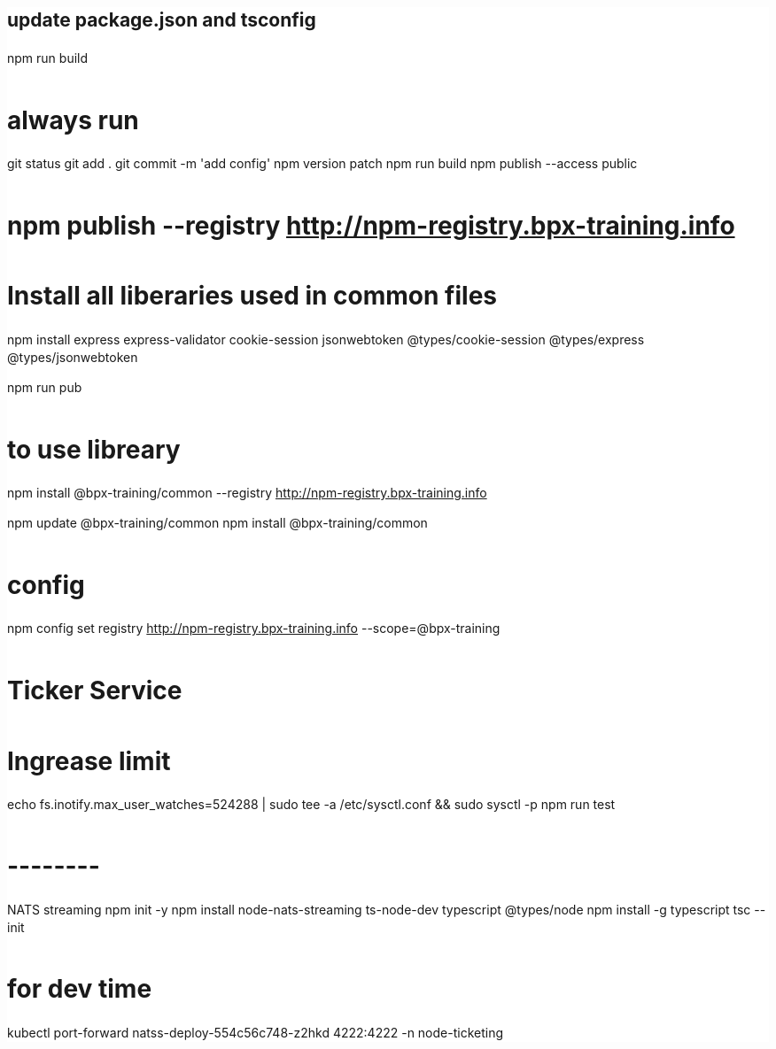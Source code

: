 ## update package.json  and tsconfig
npm run build

#  always run
git status
git add .
git commit -m 'add config'
npm version patch
npm run build
npm publish --access public
# npm publish --registry http://npm-registry.bpx-training.info

# Install all liberaries used in common files
npm install express express-validator cookie-session jsonwebtoken @types/cookie-session @types/express @types/jsonwebtoken

npm run pub
# to use libreary
npm install @bpx-training/common --registry http://npm-registry.bpx-training.info

npm update @bpx-training/common
npm install @bpx-training/common
# config
npm config set registry http://npm-registry.bpx-training.info --scope=@bpx-training

# Ticker Service
# Ingrease limit
echo fs.inotify.max_user_watches=524288 | sudo tee -a /etc/sysctl.conf && sudo sysctl -p
npm run test
# --------

NATS streaming
npm init -y
npm install node-nats-streaming ts-node-dev typescript @types/node
npm install -g typescript
tsc --init

# for dev time
kubectl port-forward natss-deploy-554c56c748-z2hkd 4222:4222 -n node-ticketing
